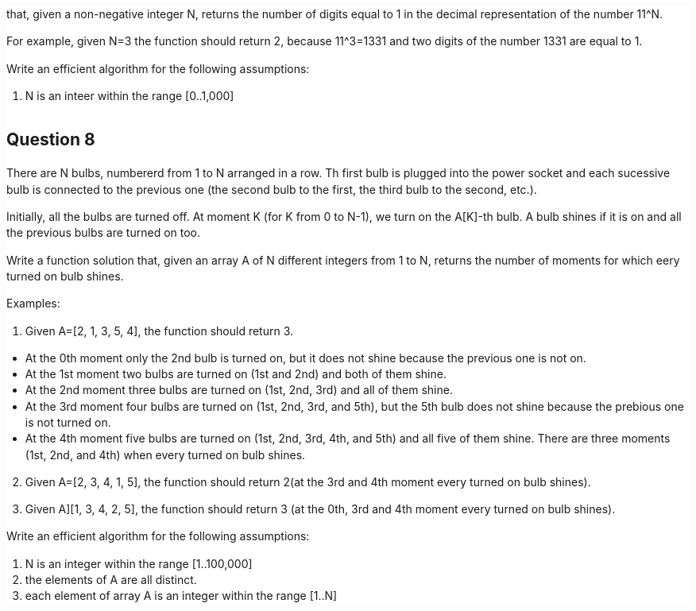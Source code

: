 that, given a non-negative integer N, returns the number of digits equal to 1 in the decimal representation of the number 11^N.

For example, given N=3 the function should return 2, because 11^3=1331 and two digits of the number 1331 are equal to 1.

Write an efficient algorithm for the following assumptions:
1. N is an inteer within the range [0..1,000]

## Question 8
There are N bulbs, numbererd from 1 to N arranged in a row. Th first bulb is plugged into the power socket and each sucessive bulb is connected to the previous one (the second bulb to the first, the third bulb to the second, etc.).

Initially, all the bulbs are turned off. At moment K (for K from 0 to N-1), we turn on the A[K]-th bulb. A bulb shines if it is on and all the previous bulbs are turned on too. 

Write a function solution that, given an array A of N different integers from 1 to N, returns the number of moments for which eery turned on bulb shines.

Examples:
1. Given A=[2, 1, 3, 5, 4], the function should return 3.
- At the 0th moment only the 2nd bulb is turned on, but it does not shine because the previous one is not on. 
- At the 1st moment two bulbs are turned on (1st and 2nd) and both of them shine.
- At the 2nd moment three bulbs are turned on (1st, 2nd, 3rd) and all of them shine.
- At the 3rd moment four bulbs are turned on (1st, 2nd, 3rd, and 5th), but the 5th bulb does not shine because the prebious one is not turned on.
- At the 4th moment five bulbs are turned on (1st, 2nd, 3rd, 4th, and 5th) and all five of them shine.
There are three moments (1st, 2nd, and 4th) when every turned on bulb shines.

2. Given A=[2, 3, 4, 1, 5], the function should return 2(at the 3rd and 4th moment every turned on bulb shines).

3. Given A][1, 3, 4, 2, 5], the function should return 3 (at the 0th, 3rd and 4th moment every turned on bulb shines).

Write an efficient algorithm for the following assumptions:
1. N is an integer within the range [1..100,000]
2. the elements of A are all distinct.
3. each element of array A is an integer within the range [1..N]
